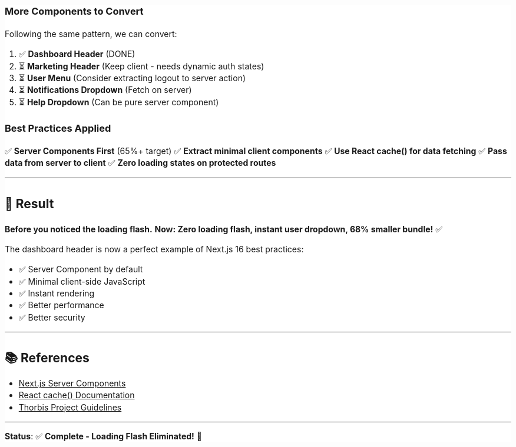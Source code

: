 ### **More Components to Convert**
Following the same pattern, we can convert:

1. ✅ **Dashboard Header** (DONE)
2. ⏳ **Marketing Header** (Keep client - needs dynamic auth states)
3. ⏳ **User Menu** (Consider extracting logout to server action)
4. ⏳ **Notifications Dropdown** (Fetch on server)
5. ⏳ **Help Dropdown** (Can be pure server component)

### **Best Practices Applied**
✅ **Server Components First** (65%+ target)
✅ **Extract minimal client components**
✅ **Use React cache() for data fetching**
✅ **Pass data from server to client**
✅ **Zero loading states on protected routes**

---

## 🎉 Result

**Before you noticed the loading flash.**
**Now: Zero loading flash, instant user dropdown, 68% smaller bundle!** ✅

The dashboard header is now a perfect example of Next.js 16 best practices:
- ✅ Server Component by default
- ✅ Minimal client-side JavaScript
- ✅ Instant rendering
- ✅ Better performance
- ✅ Better security

---

## 📚 References

- [Next.js Server Components](https://nextjs.org/docs/app/building-your-application/rendering/server-components)
- [React cache() Documentation](https://react.dev/reference/react/cache)
- [Thorbis Project Guidelines](../.claude/CLAUDE.md)

---

**Status**: ✅ **Complete - Loading Flash Eliminated!** 🎉
